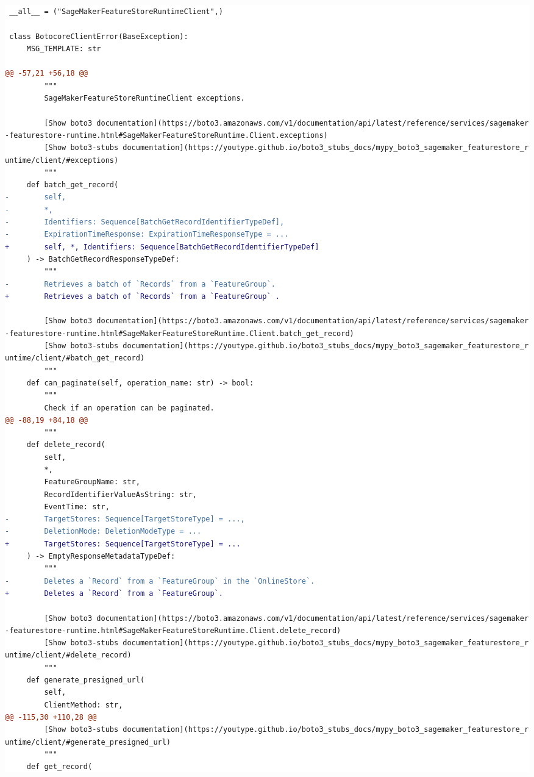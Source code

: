 ```diff
 __all__ = ("SageMakerFeatureStoreRuntimeClient",)
 
 class BotocoreClientError(BaseException):
     MSG_TEMPLATE: str
 
@@ -57,21 +56,18 @@
         """
         SageMakerFeatureStoreRuntimeClient exceptions.
 
         [Show boto3 documentation](https://boto3.amazonaws.com/v1/documentation/api/latest/reference/services/sagemaker-featurestore-runtime.html#SageMakerFeatureStoreRuntime.Client.exceptions)
         [Show boto3-stubs documentation](https://youtype.github.io/boto3_stubs_docs/mypy_boto3_sagemaker_featurestore_runtime/client/#exceptions)
         """
     def batch_get_record(
-        self,
-        *,
-        Identifiers: Sequence[BatchGetRecordIdentifierTypeDef],
-        ExpirationTimeResponse: ExpirationTimeResponseType = ...
+        self, *, Identifiers: Sequence[BatchGetRecordIdentifierTypeDef]
     ) -> BatchGetRecordResponseTypeDef:
         """
-        Retrieves a batch of `Records` from a `FeatureGroup`.
+        Retrieves a batch of `Records` from a `FeatureGroup` .
 
         [Show boto3 documentation](https://boto3.amazonaws.com/v1/documentation/api/latest/reference/services/sagemaker-featurestore-runtime.html#SageMakerFeatureStoreRuntime.Client.batch_get_record)
         [Show boto3-stubs documentation](https://youtype.github.io/boto3_stubs_docs/mypy_boto3_sagemaker_featurestore_runtime/client/#batch_get_record)
         """
     def can_paginate(self, operation_name: str) -> bool:
         """
         Check if an operation can be paginated.
@@ -88,19 +84,18 @@
         """
     def delete_record(
         self,
         *,
         FeatureGroupName: str,
         RecordIdentifierValueAsString: str,
         EventTime: str,
-        TargetStores: Sequence[TargetStoreType] = ...,
-        DeletionMode: DeletionModeType = ...
+        TargetStores: Sequence[TargetStoreType] = ...
     ) -> EmptyResponseMetadataTypeDef:
         """
-        Deletes a `Record` from a `FeatureGroup` in the `OnlineStore`.
+        Deletes a `Record` from a `FeatureGroup`.
 
         [Show boto3 documentation](https://boto3.amazonaws.com/v1/documentation/api/latest/reference/services/sagemaker-featurestore-runtime.html#SageMakerFeatureStoreRuntime.Client.delete_record)
         [Show boto3-stubs documentation](https://youtype.github.io/boto3_stubs_docs/mypy_boto3_sagemaker_featurestore_runtime/client/#delete_record)
         """
     def generate_presigned_url(
         self,
         ClientMethod: str,
@@ -115,30 +110,28 @@
         [Show boto3-stubs documentation](https://youtype.github.io/boto3_stubs_docs/mypy_boto3_sagemaker_featurestore_runtime/client/#generate_presigned_url)
         """
     def get_record(
```